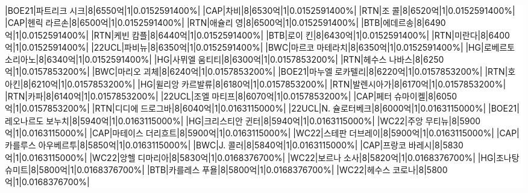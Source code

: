 |BOE21|파트리크 시크|8|6550억|1|0.0152591400%|
|CAP|차비|8|6530억|1|0.0152591400%|
|RTN|조 콜|8|6520억|1|0.0152591400%|
|CAP|헨릭 라르손|8|6500억|1|0.0152591400%|
|RTN|애슐리 영|8|6500억|1|0.0152591400%|
|BTB|에데르송|8|6490억|1|0.0152591400%|
|RTN|케빈 캄플|8|6440억|1|0.0152591400%|
|BTB|로이 킨|8|6430억|1|0.0152591400%|
|RTN|미란다|8|6400억|1|0.0152591400%|
|22UCL|파비뉴|8|6350억|1|0.0152591400%|
|BWC|마르코 마테라치|8|6350억|1|0.0152591400%|
|HG|로베르토 소리아노|8|6340억|1|0.0152591400%|
|HG|사뮈엘 움티티|8|6300억|1|0.0157853200%|
|RTN|헤수스 나바스|8|6250억|1|0.0157853200%|
|BWC|마리오 괴체|8|6240억|1|0.0157853200%|
|BOE21|마누엘 로카텔리|8|6220억|1|0.0157853200%|
|RTN|호아킨|8|6210억|1|0.0157853200%|
|HG|윌리앙 카르발류|8|6180억|1|0.0157853200%|
|RTN|발렌시아가|8|6170억|1|0.0157853200%|
|RTN|카파|8|6140억|1|0.0157853200%|
|22UCL|조엘 마티프|8|6070억|1|0.0157853200%|
|CAP|페터 슈마이켈|8|6050억|1|0.0157853200%|
|RTN|디디에 드로그바|8|6040억|1|0.0163115000%|
|22UCL|N. 슐로터베크|8|6000억|1|0.0163115000%|
|BOE21|레오나르도 보누치|8|5940억|1|0.0163115000%|
|HG|크리스티안 귄터|8|5940억|1|0.0163115000%|
|WC22|주앙 무티뉴|8|5900억|1|0.0163115000%|
|CAP|마테이스 더리흐트|8|5900억|1|0.0163115000%|
|WC22|스테판 더브레이|8|5900억|1|0.0163115000%|
|CAP|카를루스 아우베르투|8|5850억|1|0.0163115000%|
|BWC|J. 콜러|8|5840억|1|0.0163115000%|
|CAP|프랑코 바레시|8|5830억|1|0.0163115000%|
|WC22|앙헬 디마리아|8|5830억|1|0.0168376700%|
|WC22|보르나 소사|8|5820억|1|0.0168376700%|
|HG|조나탕 슈미트|8|5800억|1|0.0168376700%|
|BTB|카를레스 푸욜|8|5800억|1|0.0168376700%|
|WC22|헤수스 코로나|8|5800억|1|0.0168376700%|